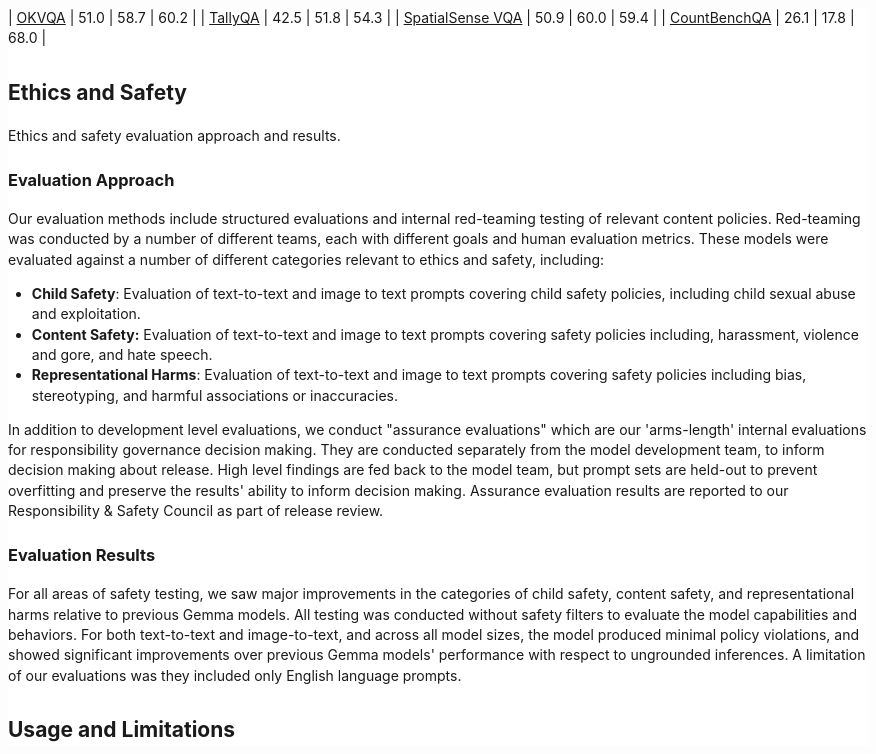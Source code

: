 | [OKVQA][okvqa]                 |      51.0     |      58.7      |      60.2      |
| [TallyQA][tallyqa]             |      42.5     |      51.8      |      54.3      |
| [SpatialSense VQA][ss-vqa]     |      50.9     |      60.0      |      59.4      |
| [CountBenchQA][countbenchqa]   |      26.1     |      17.8      |      68.0      |

[coco-cap]: https://cocodataset.org/#home
[docvqa]: https://www.docvqa.org/
[info-vqa]: https://arxiv.org/abs/2104.12756
[mmmu]: https://arxiv.org/abs/2311.16502
[textvqa]: https://textvqa.org/
[realworldqa]: https://paperswithcode.com/dataset/realworldqa
[remi]: https://arxiv.org/html/2406.09175v1
[ai2d]: https://allenai.org/data/diagrams
[chartqa]: https://arxiv.org/abs/2203.10244
[vqav2]: https://visualqa.org/index.html
[blinkvqa]: https://arxiv.org/abs/2404.12390
[okvqa]: https://okvqa.allenai.org/
[tallyqa]: https://arxiv.org/abs/1810.12440
[ss-vqa]: https://arxiv.org/abs/1908.02660
[countbenchqa]: https://github.com/google-research/big_vision/blob/main/big_vision/datasets/countbenchqa/
[mathvista]: https://arxiv.org/abs/2310.02255

## Ethics and Safety

Ethics and safety evaluation approach and results.

### Evaluation Approach

Our evaluation methods include structured evaluations and internal red-teaming
testing of relevant content policies. Red-teaming was conducted by a number of
different teams, each with different goals and human evaluation metrics. These
models were evaluated against a number of different categories relevant to
ethics and safety, including:

-   **Child Safety**: Evaluation of text-to-text and image to text prompts
    covering child safety policies, including child sexual abuse and
    exploitation.
-   **Content Safety:** Evaluation of text-to-text and image to text prompts
    covering safety policies including, harassment, violence and gore, and hate
    speech.
-   **Representational Harms**: Evaluation of text-to-text and image to text
    prompts covering safety policies including bias, stereotyping, and harmful
    associations or inaccuracies.

In addition to development level evaluations, we conduct "assurance
evaluations" which are our 'arms-length' internal evaluations for responsibility
governance decision making. They are conducted separately from the model
development team, to inform decision making about release. High level findings
are fed back to the model team, but prompt sets are held-out to prevent
overfitting and preserve the results' ability to inform decision making.
Assurance evaluation results are reported to our Responsibility & Safety Council
as part of release review.

### Evaluation Results

For all areas of safety testing, we saw major improvements in the categories of
child safety, content safety, and representational harms relative to previous
Gemma models. All testing was conducted without safety filters to evaluate the
model capabilities and behaviors. For both text-to-text and image-to-text, and
across all model sizes, the model produced minimal policy violations, and showed
significant improvements over previous Gemma models' performance with respect
to ungrounded inferences. A limitation of our evaluations was they included only
English language prompts.

## Usage and Limitations


[hellaswag]: https://arxiv.org/abs/1905.07830
[boolq]: https://arxiv.org/abs/1905.10044
[piqa]: https://arxiv.org/abs/1911.11641
[triviaqa]: https://arxiv.org/abs/1705.03551
[arc]: https://arxiv.org/abs/1911.01547
[winogrande]: https://arxiv.org/abs/1907.10641
[hellaswag]: https://arxiv.org/abs/1905.07830
[piqa]: https://arxiv.org/abs/1911.11641
[arc]: https://arxiv.org/abs/1911.01547
[winogrande]: https://arxiv.org/abs/1907.10641
[bbh]: https://paperswithcode.com/dataset/bbh
[bbh]: https://paperswithcode.com/dataset/bbh
[ifeval]: https://arxiv.org/abs/2311.07911
[gpqa]: https://arxiv.org/abs/2311.12022
[simpleqa]: https://arxiv.org/abs/2411.04368
[facts-grdg]: https://goo.gle/FACTS_paper
[bbeh]: https://github.com/google-deepmind/bbeh
[ifeval]: https://arxiv.org/abs/2311.07911
[hellaswag]: https://arxiv.org/abs/1905.07830
[boolq]: https://arxiv.org/abs/1905.10044
[piqa]: https://arxiv.org/abs/1911.11641
[socialiqa]: https://arxiv.org/abs/1904.09728
[triviaqa]: https://arxiv.org/abs/1705.03551
[naturalq]: https://github.com/google-research-datasets/natural-questions
[arc]: https://arxiv.org/abs/1911.01547
[winogrande]: https://arxiv.org/abs/1907.10641
[bbh]: https://paperswithcode.com/dataset/bbh
[drop]: https://arxiv.org/abs/1903.00161
[mmlu]: https://arxiv.org/abs/2009.03300
[agieval]: https://arxiv.org/abs/2304.06364
[math]: https://arxiv.org/abs/2103.03874
[gsm8k]: https://arxiv.org/abs/2110.14168
[gpqa]: https://arxiv.org/abs/2311.12022
[mbpp]: https://arxiv.org/abs/2108.07732
[humaneval]: https://arxiv.org/abs/2107.03374
[lcb]: https://arxiv.org/abs/2403.07974
[bird-sql]: https://arxiv.org/abs/2305.03111
[nat2code]: https://arxiv.org/abs/2405.04520
[mgsm]: https://arxiv.org/abs/2210.03057
[flores]: https://arxiv.org/abs/2106.03193
[xquad]: https://arxiv.org/abs/1910.11856v3
[global-mmlu-lite]: https://huggingface.co/datasets/CohereForAI/Global-MMLU-Lite
[wmt24pp]: https://arxiv.org/abs/2502.12404v1
[eclektic]: https://arxiv.org/abs/2502.21228
[indicgenbench]: https://arxiv.org/abs/2404.16816
[g3-tech-report]: https://arxiv.org/abs/2503.19786
[rai-toolkit]: https://ai.google.dev/responsible
[kaggle-gemma]: https://www.kaggle.com/models/google/gemma-3
[vertex-mg-gemma3]: https://console.cloud.google.com/vertex-ai/publishers/google/model-garden/gemma3
[terms]: https://ai.google.dev/gemma/terms
[safety-policies]: https://ai.google/static/documents/ai-responsibility-update-published-february-2025.pdf
[prohibited-use]: https://ai.google.dev/gemma/prohibited_use_policy
[tpu]: https://cloud.google.com/tpu/docs/intro-to-tpu
[sustainability]: https://sustainability.google/operating-sustainably/
[jax]: https://github.com/jax-ml/jax
[ml-pathways]: https://blog.google/technology/ai/introducing-pathways-next-generation-ai-architecture/
[sustainability]: https://sustainability.google/operating-sustainably/
[gemini-2-paper]: https://arxiv.org/abs/2312.11805